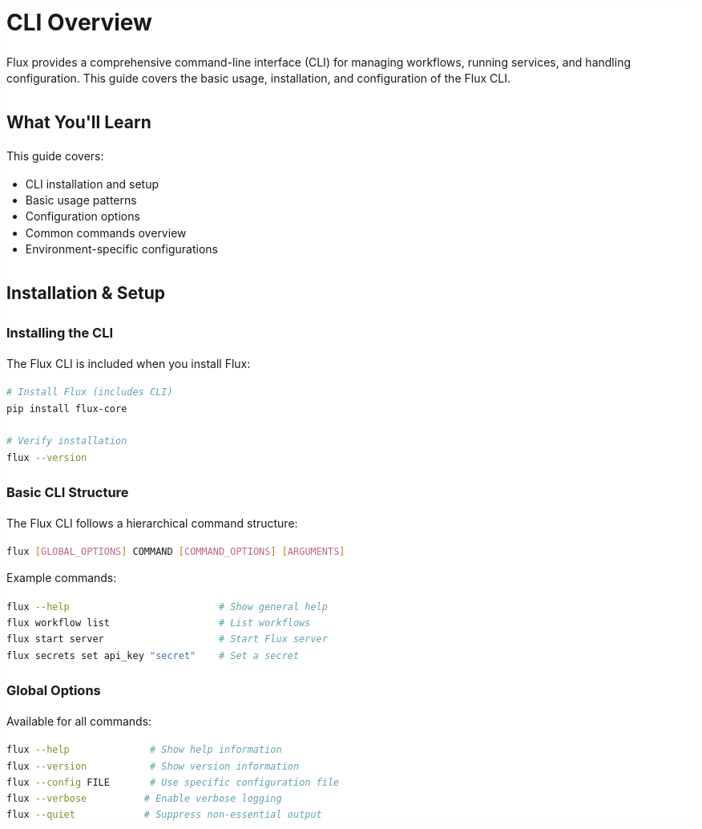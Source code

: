 # CLI Overview

Flux provides a comprehensive command-line interface (CLI) for managing workflows, running services, and handling configuration. This guide covers the basic usage, installation, and configuration of the Flux CLI.

## What You'll Learn

This guide covers:
- CLI installation and setup
- Basic usage patterns
- Configuration options
- Common commands overview
- Environment-specific configurations

## Installation & Setup

### Installing the CLI

The Flux CLI is included when you install Flux:

```bash
# Install Flux (includes CLI)
pip install flux-core

# Verify installation
flux --version
```

### Basic CLI Structure

The Flux CLI follows a hierarchical command structure:

```bash
flux [GLOBAL_OPTIONS] COMMAND [COMMAND_OPTIONS] [ARGUMENTS]
```

Example commands:
```bash
flux --help                          # Show general help
flux workflow list                   # List workflows
flux start server                    # Start Flux server
flux secrets set api_key "secret"    # Set a secret
```

### Global Options

Available for all commands:

```bash
flux --help              # Show help information
flux --version           # Show version information
flux --config FILE       # Use specific configuration file
flux --verbose          # Enable verbose logging
flux --quiet            # Suppress non-essential output
```
